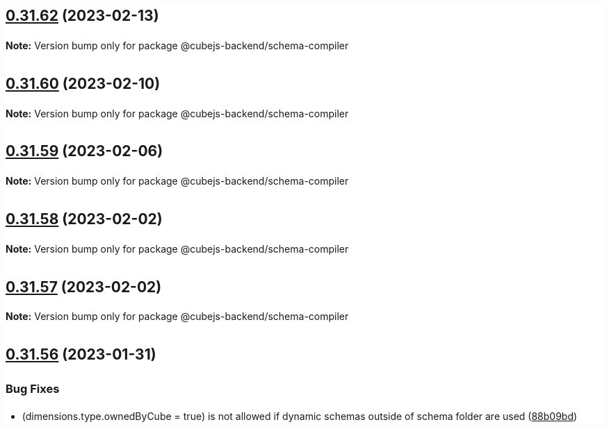 



## [0.31.62](https://github.com/cube-js/cube.js/compare/v0.31.61...v0.31.62) (2023-02-13)

**Note:** Version bump only for package @cubejs-backend/schema-compiler





## [0.31.60](https://github.com/cube-js/cube.js/compare/v0.31.59...v0.31.60) (2023-02-10)

**Note:** Version bump only for package @cubejs-backend/schema-compiler





## [0.31.59](https://github.com/cube-js/cube.js/compare/v0.31.58...v0.31.59) (2023-02-06)

**Note:** Version bump only for package @cubejs-backend/schema-compiler





## [0.31.58](https://github.com/cube-js/cube.js/compare/v0.31.57...v0.31.58) (2023-02-02)

**Note:** Version bump only for package @cubejs-backend/schema-compiler





## [0.31.57](https://github.com/cube-js/cube.js/compare/v0.31.56...v0.31.57) (2023-02-02)

**Note:** Version bump only for package @cubejs-backend/schema-compiler





## [0.31.56](https://github.com/cube-js/cube.js/compare/v0.31.55...v0.31.56) (2023-01-31)


### Bug Fixes

* (dimensions.type.ownedByCube = true) is not allowed if dynamic schemas outside of schema folder are used ([88b09bd](https://github.com/cube-js/cube.js/commit/88b09bd14e13a05599c9f433063832a17664ed92))



